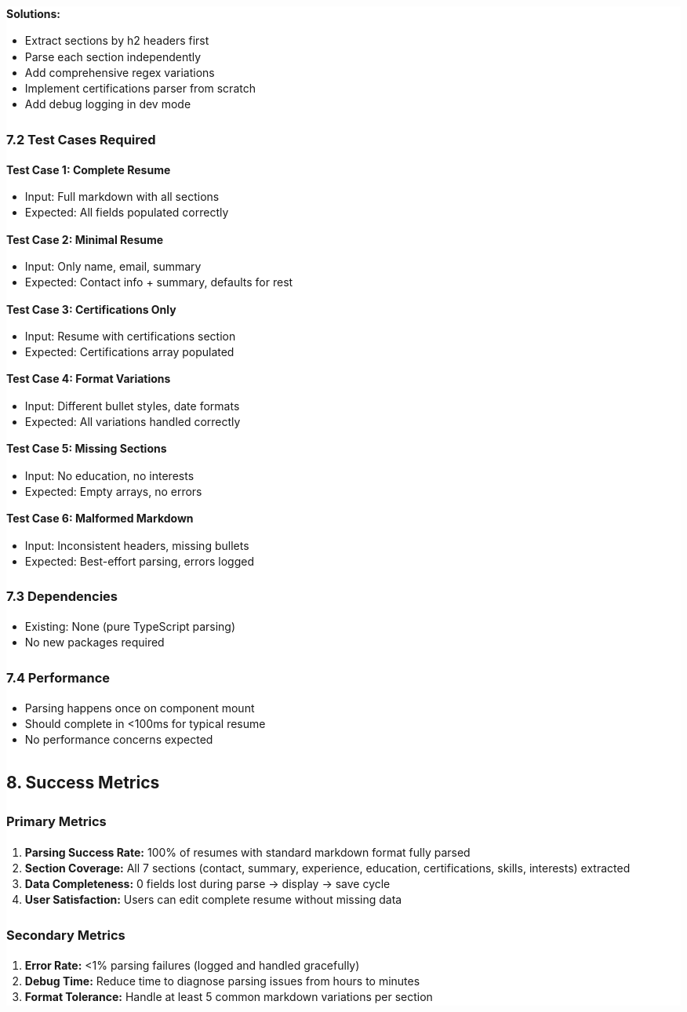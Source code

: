 **Solutions:**
- Extract sections by h2 headers first
- Parse each section independently
- Add comprehensive regex variations
- Implement certifications parser from scratch
- Add debug logging in dev mode

### 7.2 Test Cases Required

**Test Case 1: Complete Resume**
- Input: Full markdown with all sections
- Expected: All fields populated correctly

**Test Case 2: Minimal Resume**
- Input: Only name, email, summary
- Expected: Contact info + summary, defaults for rest

**Test Case 3: Certifications Only**
- Input: Resume with certifications section
- Expected: Certifications array populated

**Test Case 4: Format Variations**
- Input: Different bullet styles, date formats
- Expected: All variations handled correctly

**Test Case 5: Missing Sections**
- Input: No education, no interests
- Expected: Empty arrays, no errors

**Test Case 6: Malformed Markdown**
- Input: Inconsistent headers, missing bullets
- Expected: Best-effort parsing, errors logged

### 7.3 Dependencies
- Existing: None (pure TypeScript parsing)
- No new packages required

### 7.4 Performance
- Parsing happens once on component mount
- Should complete in <100ms for typical resume
- No performance concerns expected

## 8. Success Metrics

### Primary Metrics
1. **Parsing Success Rate:** 100% of resumes with standard markdown format fully parsed
2. **Section Coverage:** All 7 sections (contact, summary, experience, education, certifications, skills, interests) extracted
3. **Data Completeness:** 0 fields lost during parse → display → save cycle
4. **User Satisfaction:** Users can edit complete resume without missing data

### Secondary Metrics
1. **Error Rate:** <1% parsing failures (logged and handled gracefully)
2. **Debug Time:** Reduce time to diagnose parsing issues from hours to minutes
3. **Format Tolerance:** Handle at least 5 common markdown variations per section
